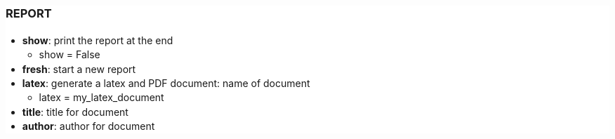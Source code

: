 ### REPORT

* **show**: print the report at the end
  * show = False
* **fresh**: start a new report
* **latex**: generate a latex and PDF document: name of document
  * latex = my_latex_document
* **title**: title for document
* **author**: author for document
